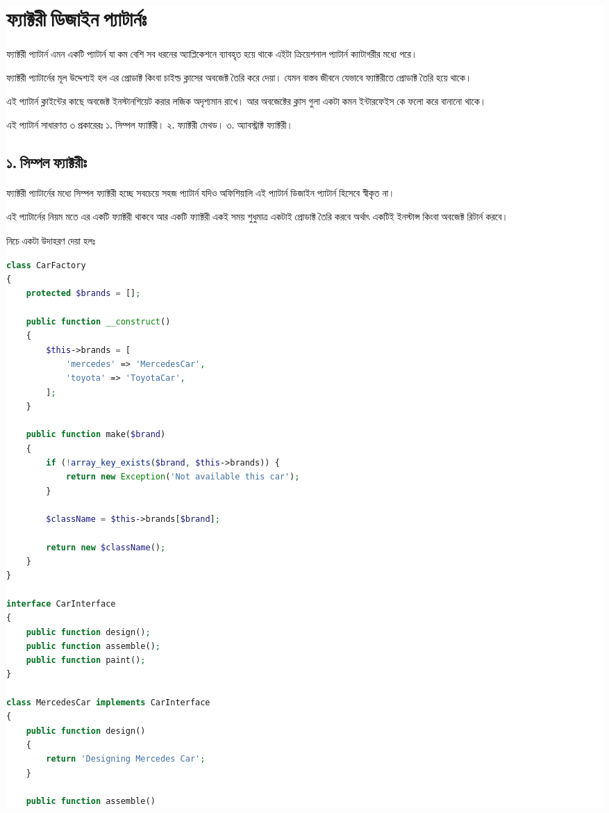 # ফ্যাক্টরী ডিজাইন প্যাটার্নঃ

ফ্যাক্টরী প্যাটার্ন এমন একটি প্যাটার্ন যা কম বেশি সব ধরনের অ্যাপ্লিকেশনে ব্যাবহৃত হয়ে থাকে এইটা ক্রিয়েশনাল প্যাটার্ন ক্যাটাগরীর মধ্যে পরে।

ফ্যাক্টরী প্যাটার্নের মূল উদ্দেশ্যই হল এর প্রোডাক্ট কিংবা চাইল্ড ক্লাসের অবজেক্ট তৈরি করে দেয়া। যেমন বাস্তব জীবনে যেভাবে ফ্যাক্টরীতে প্রোডাক্ট তৈরি হয়ে থাকে।

এই প্যাটার্ন ক্লাইন্টের কাছে অবজেক্ট ইনস্টানশিয়েট করার লজিক অদৃশ্যমান রাখে। আর অবজেক্টের ক্লাস গুলা একটা কমন ইন্টারফেইস কে ফলো করে বানানো থাকে।

এই প্যাটার্ন সাধারণত ৩ প্রকারেরঃ
১. সিম্পল ফ্যাক্টরী।
২. ফ্যাক্টরী মেথড।
৩. অ্যাবস্ট্রাক্ট ফ্যাক্টরী।

## ১. সিম্পল ফ্যাক্টরীঃ
ফ্যাক্টরী প্যাটার্নের মধ্যে সিম্পল ফ্যাক্টরী হচ্ছে সবচেয়ে সহজ প্যাটার্ন যদিও অফিশিয়ালি এই প্যাটার্ন ডিজাইন প্যাটার্ন হিসেবে স্বীকৃত না।

এই প্যাটার্নের নিয়ম মতে এর একটি ফ্যাক্টরী থাকবে আর একটি ফ্যাক্টরী একই সময় শুধুমাত্র একটাই প্রোডাক্ট তৈরি করবে অর্থাৎ একটিই ইনস্টান্স কিংবা অবজেক্ট রিটার্ন করবে।

নিচে একটা উদাহরণ দেয়া হলঃ

```php
class CarFactory
{
    protected $brands = [];

    public function __construct()
    {
        $this->brands = [
            'mercedes' => 'MercedesCar',
            'toyota' => 'ToyotaCar',
        ];
    }

    public function make($brand)
    {
        if (!array_key_exists($brand, $this->brands)) {
            return new Exception('Not available this car');
        }

        $className = $this->brands[$brand];

        return new $className();
    }
}

interface CarInterface
{
    public function design();
    public function assemble();
    public function paint();
}

class MercedesCar implements CarInterface
{
    public function design()
    {
        return 'Designing Mercedes Car';
    }

    public function assemble()
```